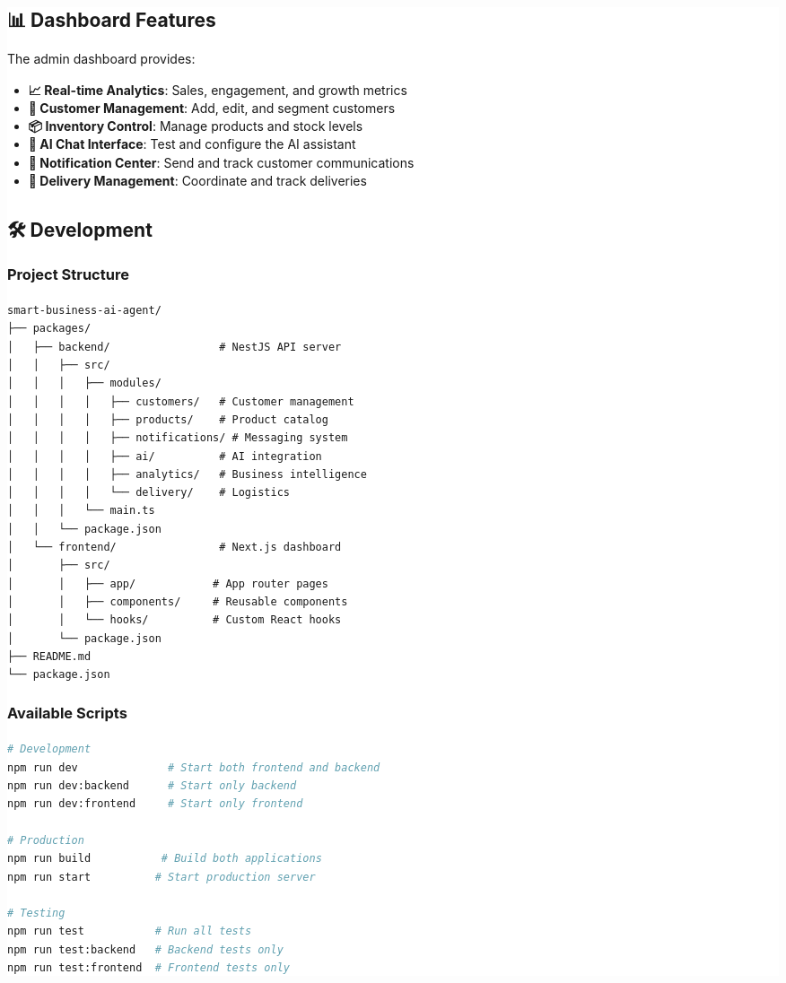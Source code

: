 ## 📊 Dashboard Features

The admin dashboard provides:

- **📈 Real-time Analytics**: Sales, engagement, and growth metrics
- **👥 Customer Management**: Add, edit, and segment customers
- **📦 Inventory Control**: Manage products and stock levels
- **💬 AI Chat Interface**: Test and configure the AI assistant
- **📱 Notification Center**: Send and track customer communications
- **🚚 Delivery Management**: Coordinate and track deliveries

## 🛠️ Development

### Project Structure

```
smart-business-ai-agent/
├── packages/
│   ├── backend/                 # NestJS API server
│   │   ├── src/
│   │   │   ├── modules/
│   │   │   │   ├── customers/   # Customer management
│   │   │   │   ├── products/    # Product catalog
│   │   │   │   ├── notifications/ # Messaging system
│   │   │   │   ├── ai/          # AI integration
│   │   │   │   ├── analytics/   # Business intelligence
│   │   │   │   └── delivery/    # Logistics
│   │   │   └── main.ts
│   │   └── package.json
│   └── frontend/                # Next.js dashboard
│       ├── src/
│       │   ├── app/            # App router pages
│       │   ├── components/     # Reusable components
│       │   └── hooks/          # Custom React hooks
│       └── package.json
├── README.md
└── package.json
```

### Available Scripts

```bash
# Development
npm run dev              # Start both frontend and backend
npm run dev:backend      # Start only backend
npm run dev:frontend     # Start only frontend

# Production
npm run build           # Build both applications
npm run start          # Start production server

# Testing
npm run test           # Run all tests
npm run test:backend   # Backend tests only
npm run test:frontend  # Frontend tests only
```
